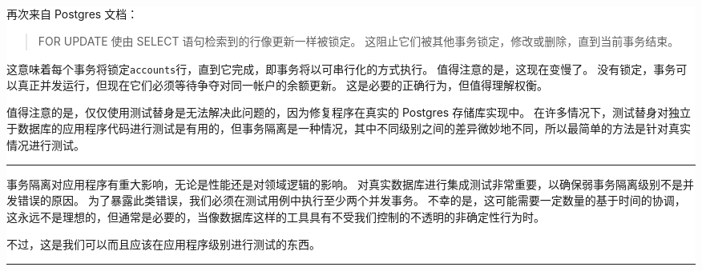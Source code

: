 再次来自 Postgres 文档：

> FOR UPDATE 使由 SELECT 语句检索到的行像更新一样被锁定。 这阻止它们被其他事务锁定，修改或删除，直到当前事务结束。

这意味着每个事务将锁定`accounts`行，直到它完成，即事务将以可串行化的方式执行。 值得注意的是，这现在变慢了。 没有锁定，事务可以真正并发运行，但现在它们必须等待争夺对同一帐户的余额更新。 这是必要的正确行为，但值得理解权衡。

值得注意的是，仅仅使用测试替身是无法解决此问题的，因为修复程序在真实的 Postgres 存储库实现中。 在许多情况下，测试替身对独立于数据库的应用程序代码进行测试是有用的，但事务隔离是一种情况，其中不同级别之间的差异微妙地不同，所以最简单的方法是针对真实情况进行测试。

* * *

事务隔离对应用程序有重大影响，无论是性能还是对领域逻辑的影响。 对真实数据库进行集成测试非常重要，以确保弱事务隔离级别不是并发错误的原因。 为了暴露此类错误，我们必须在测试用例中执行至少两个并发事务。 不幸的是，这可能需要一定数量的基于时间的协调，这永远不是理想的，但通常是必要的，当像数据库这样的工具具有不受我们控制的不透明的非确定性行为时。

不过，这是我们可以而且应该在应用程序级别进行测试的东西。

* * *
